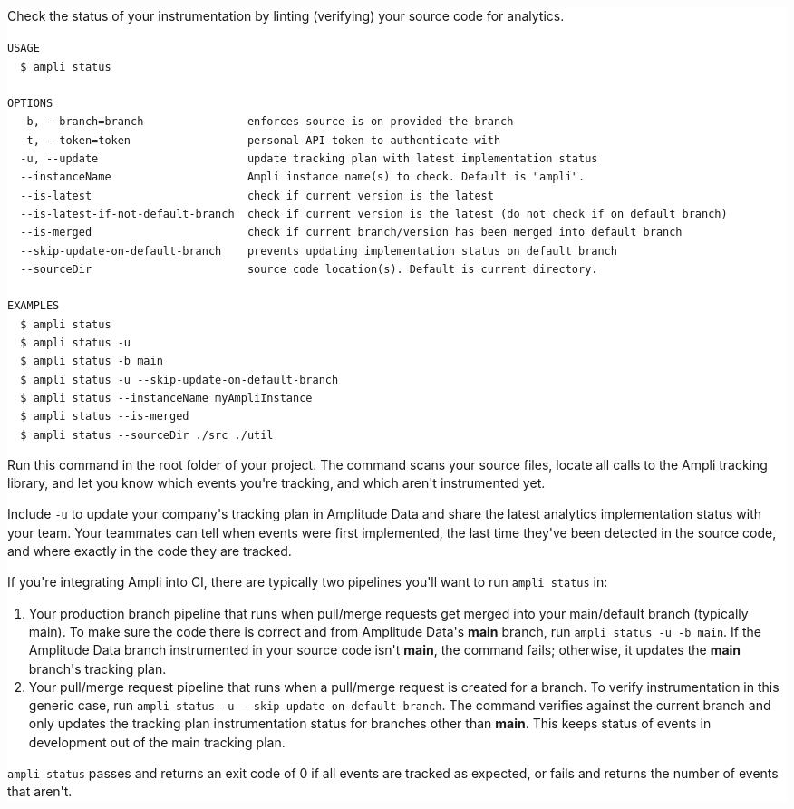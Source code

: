 Check the status of your instrumentation by linting (verifying) your source code for analytics.

```text
USAGE
  $ ampli status

OPTIONS
  -b, --branch=branch                enforces source is on provided the branch
  -t, --token=token                  personal API token to authenticate with
  -u, --update                       update tracking plan with latest implementation status
  --instanceName                     Ampli instance name(s) to check. Default is "ampli".
  --is-latest                        check if current version is the latest
  --is-latest-if-not-default-branch  check if current version is the latest (do not check if on default branch)
  --is-merged                        check if current branch/version has been merged into default branch
  --skip-update-on-default-branch    prevents updating implementation status on default branch
  --sourceDir                        source code location(s). Default is current directory.

EXAMPLES
  $ ampli status
  $ ampli status -u
  $ ampli status -b main
  $ ampli status -u --skip-update-on-default-branch
  $ ampli status --instanceName myAmpliInstance
  $ ampli status --is-merged
  $ ampli status --sourceDir ./src ./util
```

Run this command in the root folder of your project. The command
scans your source files, locate all calls to the Ampli tracking library, and
let you know which events you're tracking, and which aren't instrumented yet.

Include `-u` to update your company's tracking plan in Amplitude Data and share the latest analytics implementation status with your team. Your teammates can tell when events were first implemented, the last time they've
been detected in the source code, and where exactly in the code they are tracked.

If you're integrating Ampli into CI, there are typically two pipelines you'll want to run `ampli status` in:

1. Your production branch pipeline that runs when pull/merge requests get merged into your main/default branch (typically main). To make sure the code there is correct and from Amplitude Data's **main** branch, run `ampli status -u -b main`. If the Amplitude Data branch instrumented in your source code isn't **main**, the command fails; otherwise, it updates the **main** branch's tracking plan.
2. Your pull/merge request pipeline that runs when a pull/merge request is created for a branch. To verify instrumentation in this generic case, run `ampli status -u --skip-update-on-default-branch`. The command verifies against the current branch and only updates the tracking plan instrumentation status for branches other than **main**. This keeps status of events in development out of the main tracking plan.

`ampli status` passes and returns an exit code of 0 if all events are tracked as expected, or fails and returns the number of events that aren't.

